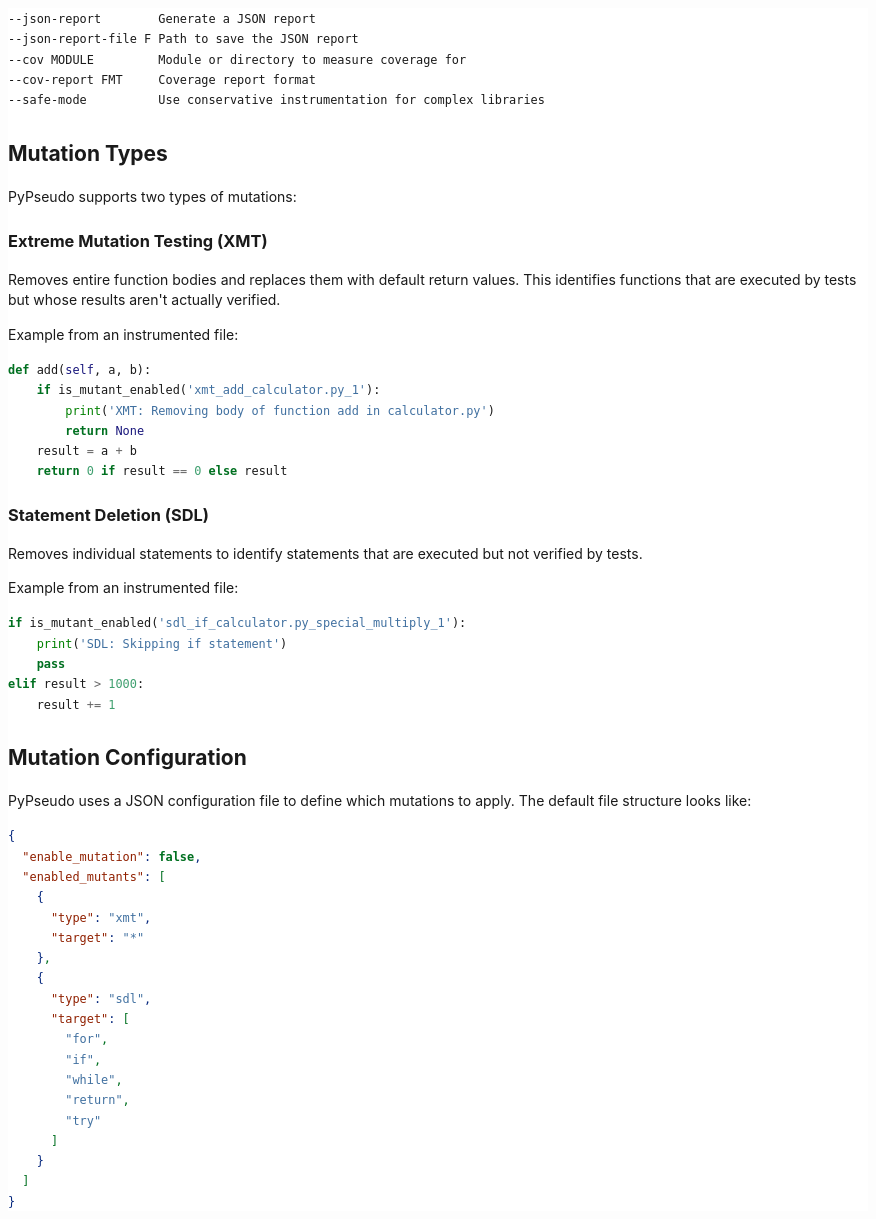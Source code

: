 ```
--json-report        Generate a JSON report
--json-report-file F Path to save the JSON report
--cov MODULE         Module or directory to measure coverage for
--cov-report FMT     Coverage report format
--safe-mode          Use conservative instrumentation for complex libraries
```

## Mutation Types

PyPseudo supports two types of mutations:

### Extreme Mutation Testing (XMT)

Removes entire function bodies and replaces them with default return values. This identifies functions that are executed by tests but whose results aren't actually verified.

Example from an instrumented file:
```python
def add(self, a, b):
    if is_mutant_enabled('xmt_add_calculator.py_1'):
        print('XMT: Removing body of function add in calculator.py')
        return None
    result = a + b
    return 0 if result == 0 else result
```

### Statement Deletion (SDL)

Removes individual statements to identify statements that are executed but not verified by tests.

Example from an instrumented file:
```python
if is_mutant_enabled('sdl_if_calculator.py_special_multiply_1'):
    print('SDL: Skipping if statement')
    pass
elif result > 1000:
    result += 1
```

## Mutation Configuration

PyPseudo uses a JSON configuration file to define which mutations to apply. The default file structure looks like:

```json
{
  "enable_mutation": false,
  "enabled_mutants": [
    {
      "type": "xmt",
      "target": "*"
    },
    {
      "type": "sdl",
      "target": [
        "for",
        "if",
        "while",
        "return",
        "try"
      ]
    }
  ]
}
```
